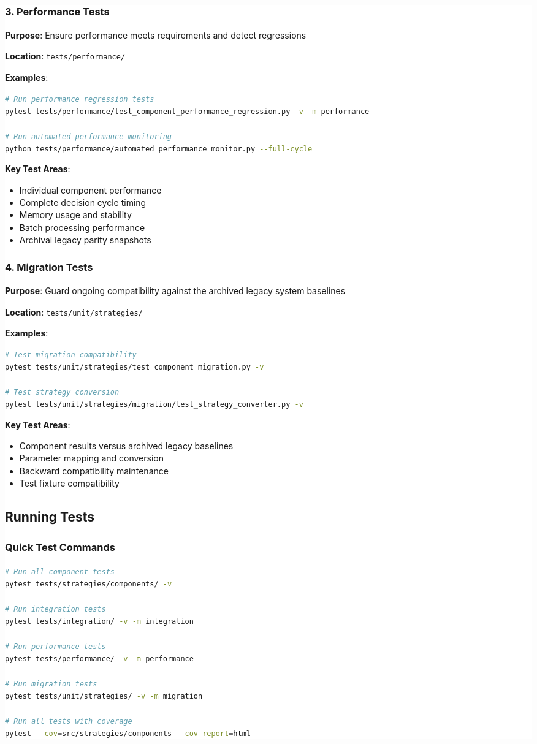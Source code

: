 ### 3. Performance Tests

**Purpose**: Ensure performance meets requirements and detect regressions

**Location**: `tests/performance/`

**Examples**:
```bash
# Run performance regression tests
pytest tests/performance/test_component_performance_regression.py -v -m performance

# Run automated performance monitoring
python tests/performance/automated_performance_monitor.py --full-cycle
```

**Key Test Areas**:
- Individual component performance
- Complete decision cycle timing
- Memory usage and stability
- Batch processing performance
- Archival legacy parity snapshots

### 4. Migration Tests

**Purpose**: Guard ongoing compatibility against the archived legacy system baselines

**Location**: `tests/unit/strategies/`

**Examples**:
```bash
# Test migration compatibility
pytest tests/unit/strategies/test_component_migration.py -v

# Test strategy conversion
pytest tests/unit/strategies/migration/test_strategy_converter.py -v
```

**Key Test Areas**:
- Component results versus archived legacy baselines
- Parameter mapping and conversion
- Backward compatibility maintenance
- Test fixture compatibility

## Running Tests

### Quick Test Commands

```bash
# Run all component tests
pytest tests/strategies/components/ -v

# Run integration tests
pytest tests/integration/ -v -m integration

# Run performance tests
pytest tests/performance/ -v -m performance

# Run migration tests
pytest tests/unit/strategies/ -v -m migration

# Run all tests with coverage
pytest --cov=src/strategies/components --cov-report=html
```
